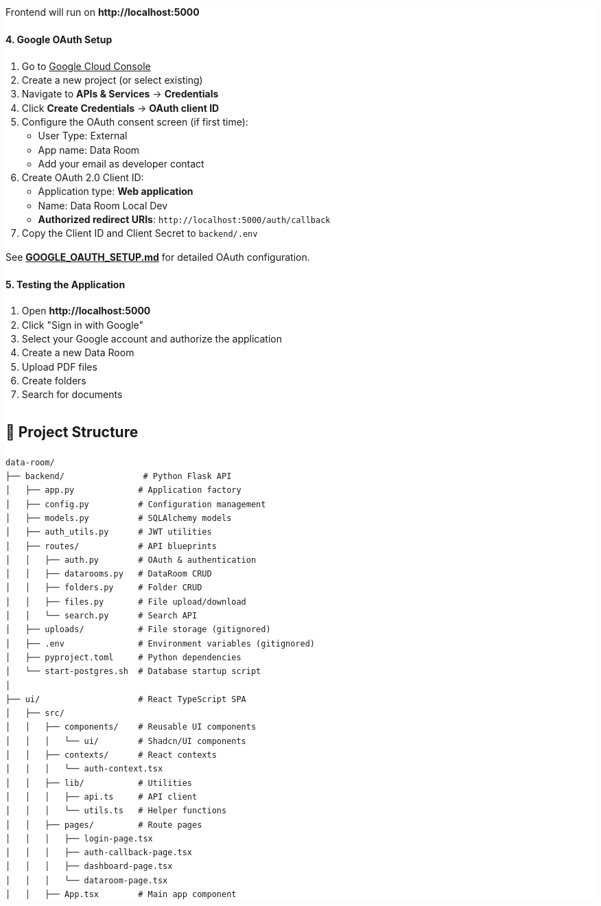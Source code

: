 Frontend will run on **http://localhost:5000**

#### 4. Google OAuth Setup

1. Go to [Google Cloud Console](https://console.cloud.google.com/)
2. Create a new project (or select existing)
3. Navigate to **APIs & Services** → **Credentials**
4. Click **Create Credentials** → **OAuth client ID**
5. Configure the OAuth consent screen (if first time):
   - User Type: External
   - App name: Data Room
   - Add your email as developer contact
6. Create OAuth 2.0 Client ID:
   - Application type: **Web application**
   - Name: Data Room Local Dev
   - **Authorized redirect URIs**: `http://localhost:5000/auth/callback`
7. Copy the Client ID and Client Secret to `backend/.env`

See **[GOOGLE_OAUTH_SETUP.md](GOOGLE_OAUTH_SETUP.md)** for detailed OAuth configuration.

#### 5. Testing the Application

1. Open **http://localhost:5000**
2. Click "Sign in with Google"
3. Select your Google account and authorize the application
4. Create a new Data Room
5. Upload PDF files
6. Create folders
7. Search for documents

## 📁 Project Structure

```
data-room/
├── backend/                # Python Flask API
│   ├── app.py             # Application factory
│   ├── config.py          # Configuration management
│   ├── models.py          # SQLAlchemy models
│   ├── auth_utils.py      # JWT utilities
│   ├── routes/            # API blueprints
│   │   ├── auth.py        # OAuth & authentication
│   │   ├── datarooms.py   # DataRoom CRUD
│   │   ├── folders.py     # Folder CRUD
│   │   ├── files.py       # File upload/download
│   │   └── search.py      # Search API
│   ├── uploads/           # File storage (gitignored)
│   ├── .env               # Environment variables (gitignored)
│   ├── pyproject.toml     # Python dependencies
│   └── start-postgres.sh  # Database startup script
│
├── ui/                    # React TypeScript SPA
│   ├── src/
│   │   ├── components/    # Reusable UI components
│   │   │   └── ui/        # Shadcn/UI components
│   │   ├── contexts/      # React contexts
│   │   │   └── auth-context.tsx
│   │   ├── lib/           # Utilities
│   │   │   ├── api.ts     # API client
│   │   │   └── utils.ts   # Helper functions
│   │   ├── pages/         # Route pages
│   │   │   ├── login-page.tsx
│   │   │   ├── auth-callback-page.tsx
│   │   │   ├── dashboard-page.tsx
│   │   │   └── dataroom-page.tsx
│   │   ├── App.tsx        # Main app component
```